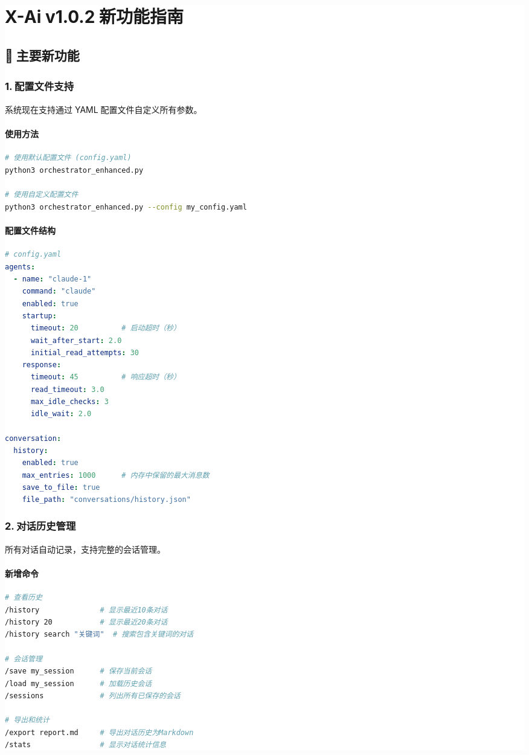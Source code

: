 # X-Ai v1.0.2 新功能指南

## 🎉 主要新功能

### 1. 配置文件支持

系统现在支持通过 YAML 配置文件自定义所有参数。

#### 使用方法

```bash
# 使用默认配置文件 (config.yaml)
python3 orchestrator_enhanced.py

# 使用自定义配置文件
python3 orchestrator_enhanced.py --config my_config.yaml
```

#### 配置文件结构

```yaml
# config.yaml
agents:
  - name: "claude-1"
    command: "claude"
    enabled: true
    startup:
      timeout: 20          # 启动超时（秒）
      wait_after_start: 2.0
      initial_read_attempts: 30
    response:
      timeout: 45          # 响应超时（秒）
      read_timeout: 3.0
      max_idle_checks: 3
      idle_wait: 2.0

conversation:
  history:
    enabled: true
    max_entries: 1000      # 内存中保留的最大消息数
    save_to_file: true
    file_path: "conversations/history.json"
```

### 2. 对话历史管理

所有对话自动记录，支持完整的会话管理。

#### 新增命令

```bash
# 查看历史
/history              # 显示最近10条对话
/history 20           # 显示最近20条对话
/history search "关键词"  # 搜索包含关键词的对话

# 会话管理
/save my_session      # 保存当前会话
/load my_session      # 加载历史会话
/sessions             # 列出所有已保存的会话

# 导出和统计
/export report.md     # 导出对话历史为Markdown
/stats                # 显示对话统计信息
```